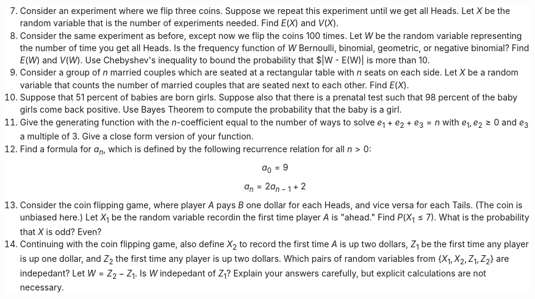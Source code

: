 7.  Consider an experiment where we flip three coins. Suppose we repeat this
	experiment until we get all Heads. Let $X$ be the random variable that
	is the number of experiments needed. Find $E(X)$ and $V(X)$.
8.  Consider the same experiment as before, except now we flip the coins 100
	times. Let $W$ be the random variable representing the number of time you
	get all Heads. Is the frequency function of $W$ Bernoulli, binomial,
	geometric, or negative binomial? Find $E(W)$ and $V(W)$. Use Chebyshev's
	inequality to bound the probability that $|W - E(W)| is more than 10.
9.  Consider a group of $n$ married couples which are seated at a rectangular
	table with $n$ seats on each side. Let $X$ be a random variable that counts
	the number of married couples that are seated next to each other. Find
	$E(X)$.
10. Suppose that 51 percent of babies are born girls. Suppose also that there
	is a prenatal test such that 98 percent of the baby girls come back
	positive. Use Bayes Theorem to compute the probability that the baby
	is a girl.
11. Give the generating function with the $n$-coefficient equal to the number
	of ways to solve $e_1 + e_2 + e_3 = n$ with $e_1, e_2 \ge 0$ and $e_3$ a
	multiple of $3$. Give a close form version of your function.
12. Find a formula for $a_n$, which is defined by the following recurrence
	relation for all $n \gt 0$:
	$$a_0 = 9$$
	$$a_n = 2a_{n - 1} + 2$$
13. Consider the coin flipping game, where player $A$ pays $B$ one dollar
	for each Heads, and vice versa for each Tails. (The coin is unbiased here.)
	Let $X_1$ be the random variable recordin the first time player $A$ is
	"ahead." Find $P(X_1 \le 7)$. What is the probability that $X$ is odd?
	Even?
14. Continuing with the coin flipping game, also define $X_2$ to record the
	first time $A$ is up two dollars, $Z_1$ be the first time any player is
	up one dollar, and $Z_2$ the first time any player is up two dollars. 
	Which pairs of random variables from $\lbrace X_1, X_2, Z_1, Z_2 \rbrace$
	are indepedant? Let $W = Z_2 - Z_1$. Is $W$ indepedant of $Z_1$? Explain
	your answers carefully, but explicit calculations are not necessary.


